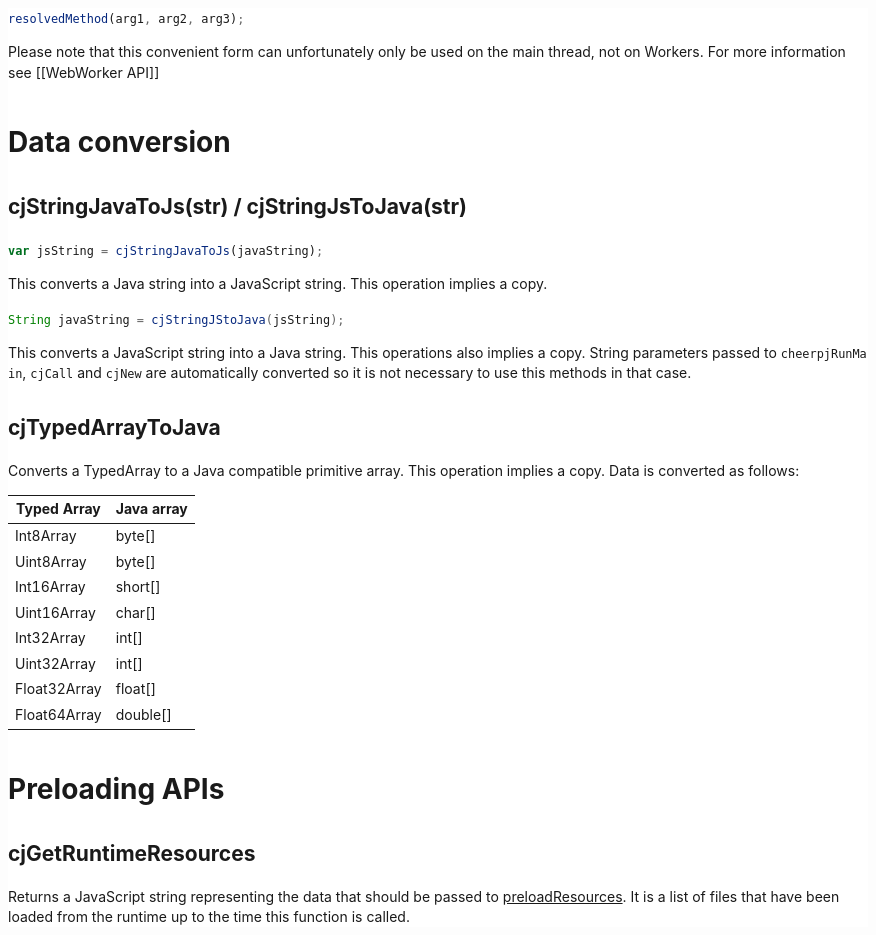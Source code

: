 ```JavaScript
resolvedMethod(arg1, arg2, arg3);
```

Please note that this convenient form can unfortunately only be used on the main thread, not on Workers. For more information see [[WebWorker API]]

# Data conversion

## cjStringJavaToJs(str) / cjStringJsToJava(str)

```JavaScript
var jsString = cjStringJavaToJs(javaString);
```
This converts a Java string into a JavaScript string. This operation implies a copy. 

```java
String javaString = cjStringJStoJava(jsString);
```

This converts a JavaScript string into a Java string. This operations also implies a copy. String parameters passed to ```cheerpjRunMain```, ```cjCall``` and ```cjNew``` are automatically converted so it is not necessary to use this methods in that case.

## cjTypedArrayToJava

Converts a TypedArray to a Java compatible primitive array. This operation implies a copy. Data is converted as follows:

| Typed Array | Java array |
| ----------- | ---------- |
| Int8Array   | byte[]     |
| Uint8Array  | byte[]     |
| Int16Array  | short[]    |
| Uint16Array | char[]     |
| Int32Array  | int[]      |
| Uint32Array | int[]      |
| Float32Array| float[]    |
| Float64Array| double[]   |

# Preloading APIs

## cjGetRuntimeResources<a name="cjGetRuntimeResources"></a>

Returns a JavaScript string representing the data that should be passed to [preloadResources](#preloadResources). It is a list of files that have been loaded from the runtime up to the time this function is called.
